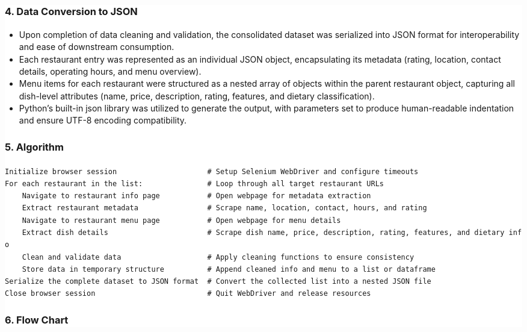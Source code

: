 ### 4. Data Conversion to JSON

- Upon completion of data cleaning and validation, the consolidated dataset was serialized into JSON format for interoperability and ease of downstream consumption.
- Each restaurant entry was represented as an individual JSON object, encapsulating its metadata (rating, location, contact details, operating hours, and menu overview).
- Menu items for each restaurant were structured as a nested array of objects within the parent restaurant object, capturing all dish-level attributes (name, price, description, rating, features, and dietary classification).
- Python’s built-in json library was utilized to generate the output, with parameters set to produce human-readable indentation and ensure UTF-8 encoding compatibility.
### 5. Algorithm

```
Initialize browser session                     # Setup Selenium WebDriver and configure timeouts
For each restaurant in the list:               # Loop through all target restaurant URLs
    Navigate to restaurant info page           # Open webpage for metadata extraction
    Extract restaurant metadata                # Scrape name, location, contact, hours, and rating
    Navigate to restaurant menu page           # Open webpage for menu details
    Extract dish details                       # Scrape dish name, price, description, rating, features, and dietary info
    Clean and validate data                    # Apply cleaning functions to ensure consistency
    Store data in temporary structure          # Append cleaned info and menu to a list or dataframe
Serialize the complete dataset to JSON format  # Convert the collected list into a nested JSON file
Close browser session                          # Quit WebDriver and release resources
```
### 6. Flow Chart